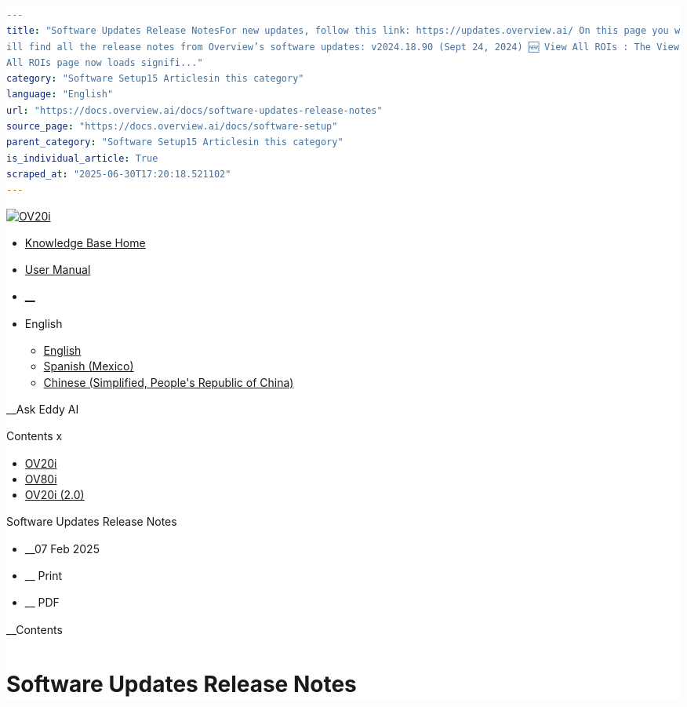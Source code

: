 ```yaml
---
title: "Software Updates Release NotesFor new updates, follow this link: https://updates.overview.ai/ On this page you will find all the release notes from Overview’s software updates: v2024.18.90 (Sept 24, 2024) 🆕 View All ROIs : The View All ROIs page now loads signifi..."
category: "Software Setup15 Articlesin this category"
language: "English"
url: "https://docs.overview.ai/docs/software-updates-release-notes"
source_page: "https://docs.overview.ai/docs/software-setup"
parent_category: "Software Setup15 Articlesin this category"
is_individual_article: True
scraped_at: "2025-06-30T17:20:18.521102"
---
```


[ ![OV20i](https://cdn.document360.io/logo/863daf20-40fe-49e9-9c91-e3c6cfba55d1/2e22ebf07a24460d8065cff0cb46d3d4-OverviewLogo.png) ](https://www.overview.ai)

  * [Knowledge Base Home](https://docs.overview.ai)
  * [User Manual](https://docs.overview.ai/docs)



  * [ __](/v1/en)
  * English

    * [ English ](/docs/en/software-updates-release-notes "en")
    * [ Spanish \(Mexico\) ](/docs/es-mx/software-updates-release-notes "es-mx")
    * [ Chinese \(Simplified, People's Republic of China\) ](/docs/zh-cn/software-updates-release-notes "zh-cn")




__Ask Eddy AI

Contents x

  * [ OV20i  ](start-here)
  * [ OV80i  ](start-here-1)
  * [ OV20i \(2.0\)  ](faq)



Software Updates Release Notes

  *  __07 Feb 2025



  *  __ Print

  *  __ PDF




 __Contents

# Software Updates Release Notes
